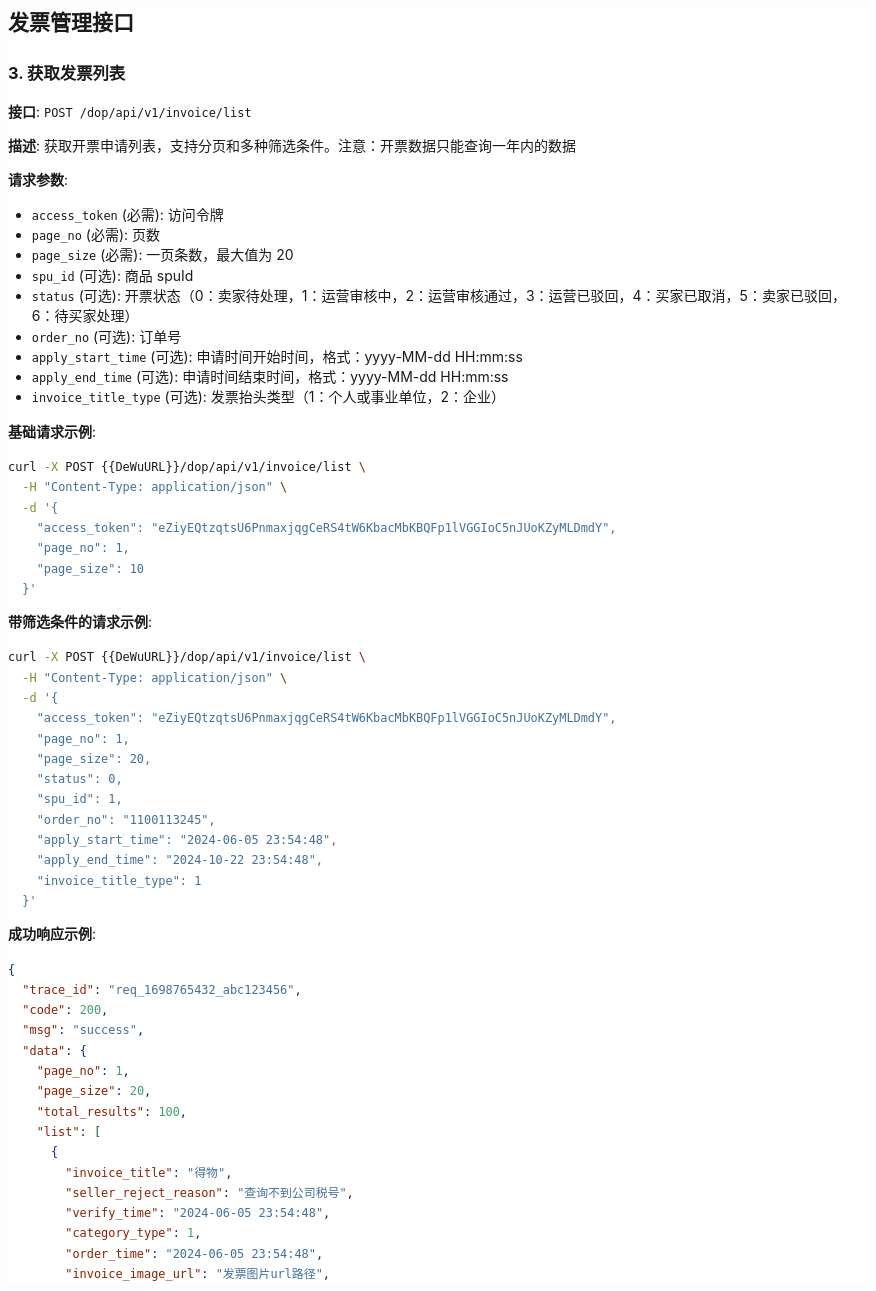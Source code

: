 
## 发票管理接口

### 3. 获取发票列表

**接口**: `POST /dop/api/v1/invoice/list`

**描述**: 获取开票申请列表，支持分页和多种筛选条件。注意：开票数据只能查询一年内的数据

**请求参数**:
- `access_token` (必需): 访问令牌
- `page_no` (必需): 页数
- `page_size` (必需): 一页条数，最大值为 20
- `spu_id` (可选): 商品 spuId
- `status` (可选): 开票状态（0：卖家待处理，1：运营审核中，2：运营审核通过，3：运营已驳回，4：买家已取消，5：卖家已驳回，6：待买家处理）
- `order_no` (可选): 订单号
- `apply_start_time` (可选): 申请时间开始时间，格式：yyyy-MM-dd HH:mm:ss
- `apply_end_time` (可选): 申请时间结束时间，格式：yyyy-MM-dd HH:mm:ss
- `invoice_title_type` (可选): 发票抬头类型（1：个人或事业单位，2：企业）

**基础请求示例**:
```bash
curl -X POST {{DeWuURL}}/dop/api/v1/invoice/list \
  -H "Content-Type: application/json" \
  -d '{
    "access_token": "eZiyEQtzqtsU6PnmaxjqgCeRS4tW6KbacMbKBQFp1lVGGIoC5nJUoKZyMLDmdY",
    "page_no": 1,
    "page_size": 10
  }'
```

**带筛选条件的请求示例**:
```bash
curl -X POST {{DeWuURL}}/dop/api/v1/invoice/list \
  -H "Content-Type: application/json" \
  -d '{
    "access_token": "eZiyEQtzqtsU6PnmaxjqgCeRS4tW6KbacMbKBQFp1lVGGIoC5nJUoKZyMLDmdY",
    "page_no": 1,
    "page_size": 20,
    "status": 0,
    "spu_id": 1,
    "order_no": "1100113245",
    "apply_start_time": "2024-06-05 23:54:48",
    "apply_end_time": "2024-10-22 23:54:48",
    "invoice_title_type": 1
  }'
```

**成功响应示例**:
```json
{
  "trace_id": "req_1698765432_abc123456",
  "code": 200,
  "msg": "success",
  "data": {
    "page_no": 1,
    "page_size": 20,
    "total_results": 100,
    "list": [
      {
        "invoice_title": "得物",
        "seller_reject_reason": "查询不到公司税号",
        "verify_time": "2024-06-05 23:54:48",
        "category_type": 1,
        "order_time": "2024-06-05 23:54:48",
        "invoice_image_url": "发票图片url路径",
```